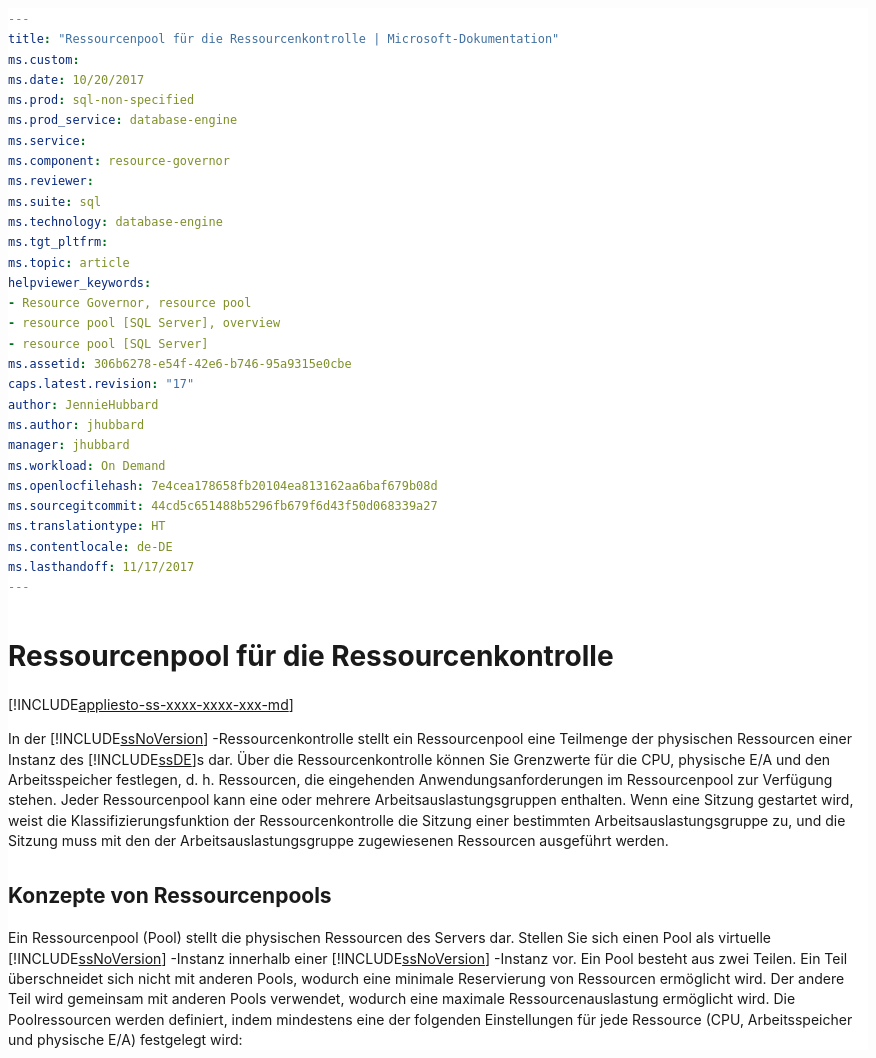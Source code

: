 ```yaml
---
title: "Ressourcenpool für die Ressourcenkontrolle | Microsoft-Dokumentation"
ms.custom: 
ms.date: 10/20/2017
ms.prod: sql-non-specified
ms.prod_service: database-engine
ms.service: 
ms.component: resource-governor
ms.reviewer: 
ms.suite: sql
ms.technology: database-engine
ms.tgt_pltfrm: 
ms.topic: article
helpviewer_keywords:
- Resource Governor, resource pool
- resource pool [SQL Server], overview
- resource pool [SQL Server]
ms.assetid: 306b6278-e54f-42e6-b746-95a9315e0cbe
caps.latest.revision: "17"
author: JennieHubbard
ms.author: jhubbard
manager: jhubbard
ms.workload: On Demand
ms.openlocfilehash: 7e4cea178658fb20104ea813162aa6baf679b08d
ms.sourcegitcommit: 44cd5c651488b5296fb679f6d43f50d068339a27
ms.translationtype: HT
ms.contentlocale: de-DE
ms.lasthandoff: 11/17/2017
---
```

# <a name="resource-governor-resource-pool"></a>Ressourcenpool für die Ressourcenkontrolle
[!INCLUDE[appliesto-ss-xxxx-xxxx-xxx-md](../../includes/appliesto-ss-xxxx-xxxx-xxx-md.md)]

  In der [!INCLUDE[ssNoVersion](../../includes/ssnoversion-md.md)] -Ressourcenkontrolle stellt ein Ressourcenpool eine Teilmenge der physischen Ressourcen einer Instanz des [!INCLUDE[ssDE](../../includes/ssde-md.md)]s dar. Über die Ressourcenkontrolle können Sie Grenzwerte für die CPU, physische E/A und den Arbeitsspeicher festlegen, d. h. Ressourcen, die eingehenden Anwendungsanforderungen im Ressourcenpool zur Verfügung stehen. Jeder Ressourcenpool kann eine oder mehrere Arbeitsauslastungsgruppen enthalten. Wenn eine Sitzung gestartet wird, weist die Klassifizierungsfunktion der Ressourcenkontrolle die Sitzung einer bestimmten Arbeitsauslastungsgruppe zu, und die Sitzung muss mit den der Arbeitsauslastungsgruppe zugewiesenen Ressourcen ausgeführt werden.  
  
## <a name="resource-pool-concepts"></a>Konzepte von Ressourcenpools  
 Ein Ressourcenpool (Pool) stellt die physischen Ressourcen des Servers dar. Stellen Sie sich einen Pool als virtuelle [!INCLUDE[ssNoVersion](../../includes/ssnoversion-md.md)] -Instanz innerhalb einer [!INCLUDE[ssNoVersion](../../includes/ssnoversion-md.md)] -Instanz vor. Ein Pool besteht aus zwei Teilen. Ein Teil überschneidet sich nicht mit anderen Pools, wodurch eine minimale Reservierung von Ressourcen ermöglicht wird. Der andere Teil wird gemeinsam mit anderen Pools verwendet, wodurch eine maximale Ressourcenauslastung ermöglicht wird. Die Poolressourcen werden definiert, indem mindestens eine der folgenden Einstellungen für jede Ressource (CPU, Arbeitsspeicher und physische E/A) festgelegt wird:  
  